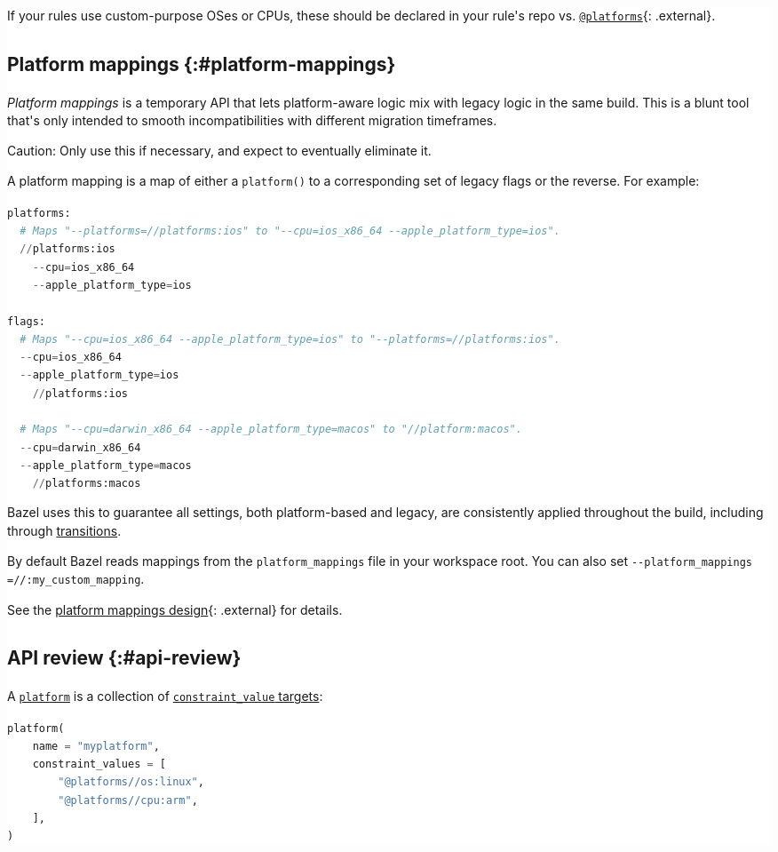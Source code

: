If your rules use custom-purpose OSes or CPUs, these should be declared in your
rule's repo vs.
[`@platforms`](https://github.com/bazelbuild/platforms){: .external}.

## Platform mappings {:#platform-mappings}

*Platform mappings* is a temporary API that lets platform-aware logic mix with
legacy logic in the same build. This is a blunt tool that's only intended to
smooth incompatibilities with different migration timeframes.

Caution: Only use this if necessary, and expect to eventually  eliminate it.

A platform mapping is a map of either a `platform()` to a
corresponding set of legacy flags or the reverse. For example:

```python
platforms:
  # Maps "--platforms=//platforms:ios" to "--cpu=ios_x86_64 --apple_platform_type=ios".
  //platforms:ios
    --cpu=ios_x86_64
    --apple_platform_type=ios

flags:
  # Maps "--cpu=ios_x86_64 --apple_platform_type=ios" to "--platforms=//platforms:ios".
  --cpu=ios_x86_64
  --apple_platform_type=ios
    //platforms:ios

  # Maps "--cpu=darwin_x86_64 --apple_platform_type=macos" to "//platform:macos".
  --cpu=darwin_x86_64
  --apple_platform_type=macos
    //platforms:macos
```

Bazel uses this to guarantee all settings, both platform-based and
legacy, are consistently applied throughout the build, including through
[transitions](#transitions).

By default Bazel reads mappings from the `platform_mappings` file in your
workspace root. You can also set
`--platform_mappings=//:my_custom_mapping`.

See the [platform mappings design]{: .external} for details.

## API review {:#api-review}

A [`platform`][platform Rule] is a collection of
[`constraint_value` targets][constraint_value Rule]:

```python
platform(
    name = "myplatform",
    constraint_values = [
        "@platforms//os:linux",
        "@platforms//cpu:arm",
    ],
)
```


[Android Rules]: /docs/bazel-and-android
[Apple Rules]: https://github.com/bazelbuild/rules_apple
[Background]: #background
[Bazel platforms Cookbook]: https://docs.google.com/document/d/1UZaVcL08wePB41ATZHcxQV4Pu1YfA1RvvWm8FbZHuW8/
[bazel-dev]: https://groups.google.com/forum/#!forum/bazel-dev
[bazel-discuss]: https://groups.google.com/forum/#!forum/bazel-discuss
[Common Platform Declarations]: https://github.com/bazelbuild/platforms
[constraint_setting Rule]: /reference/be/platforms-and-toolchains#constraint_setting
[constraint_value Rule]: /reference/be/platforms-and-toolchains#constraint_value
[Configurable Builds - Part 1]: https://blog.bazel.build/2019/02/11/configurable-builds-part-1.html
[Configuring C++ toolchains]: /tutorials/ccp-toolchain-config
[Defining Constraints and Platforms]: /extending/platforms#constraints-platforms
[Example C++ toolchain]: https://github.com/gregestren/snippets/tree/master/custom_cc_toolchain_with_platforms
[exec_compatible_with Attribute]: /reference/be/platforms-and-toolchains#toolchain.exec_compatible_with
[extra_toolchains Flag]: /reference/command-line-reference#flag--extra_toolchains
[Go Rules]: https://github.com/bazelbuild/rules_go
[Inspiration]: https://blog.bazel.build/2019/02/11/configurable-builds-part-1.html
[Migrating your rule set]: #migrating-your-rule-set
[Platforms]: /extending/platforms
[Platforms examples]: https://github.com/hlopko/bazel_platforms_examples
[platform mappings design]: https://docs.google.com/document/d/1Vg_tPgiZbSrvXcJ403vZVAGlsWhH9BUDrAxMOYnO0Ls/edit
[platform Rule]: /reference/be/platforms-and-toolchains#platform
[register_toolchains Function]: /rules/lib/globals/module#register_toolchains
[Rust rules]: https://github.com/bazelbuild/rules_rust
[select()]: /docs/configurable-attributes
[select() Platforms]: /docs/configurable-attributes#platforms
[Starlark provider]: /extending/rules#providers
[Starlark rule]: /extending/rules
[Starlark transitions]: /extending/config#user-defined-transitions
[target_compatible_with Attribute]: /reference/be/platforms-and-toolchains#toolchain.target_compatible_with
[Toolchains]: /extending/toolchains